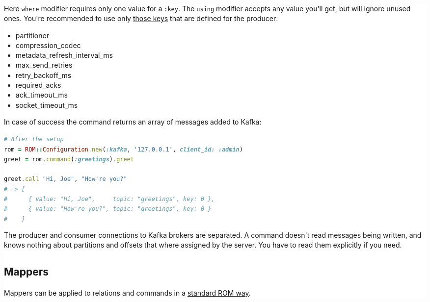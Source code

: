 Here `where` modifier requires only one value for a `:key`. The `using` modifier accepts any value you'll get, but will ignore unused ones. You're recommended to use only [those keys](#additional-options) that are defined for the producer:

- partitioner
- compression_codec
- metadata_refresh_interval_ms
- max_send_retries
- retry_backoff_ms
- required_acks
- ack_timeout_ms
- socket_timeout_ms

In case of success the command returns an array of messages added to Kafka:

```ruby
# After the setup
rom = ROM::Configuration.new(:kafka, '127.0.0.1', client_id: :admin)
greet = rom.command(:greetings).greet

greet.call "Hi, Joe", "How're you?"
# => [
#      { value: "Hi, Joe",     topic: "greetings", key: 0 },
#      { value: "How're you?", topic: "greetings", key: 0 }
#    ]
```

The producer and consumer connections to Kafka brokers are separated. A command
doesn't read messages being written, and knows nothing about partitions and
offsets that where assigned by the server. You have to read them explicitly if
you need.

## Mappers

Mappers can be applied to relations and commands in a
[standard ROM way][rom-mappers].

[kafka]: http://kafka.apache.org/
[poseidon]: https://github.com/bpot/poseidon
[rom-commands]: http://rom-rb.org/guides/basics/commands/
[rom-github]: https://github.com/rom-rb/rom
[rom-zulip]: https://rom-rb.zulipchat.com
[rom-kafka]: https://github.com/rom-rb/rom-kafka
[rom-mappers]: http://rom-rb.org/guides/basics/mappers
[rom-relations]: http://rom-rb.org/guides/basics/relations/
[rom-setup]: http://rom-rb.org/guides/basics/setup
[snappy]: https://github.com/miyucy/snappy
